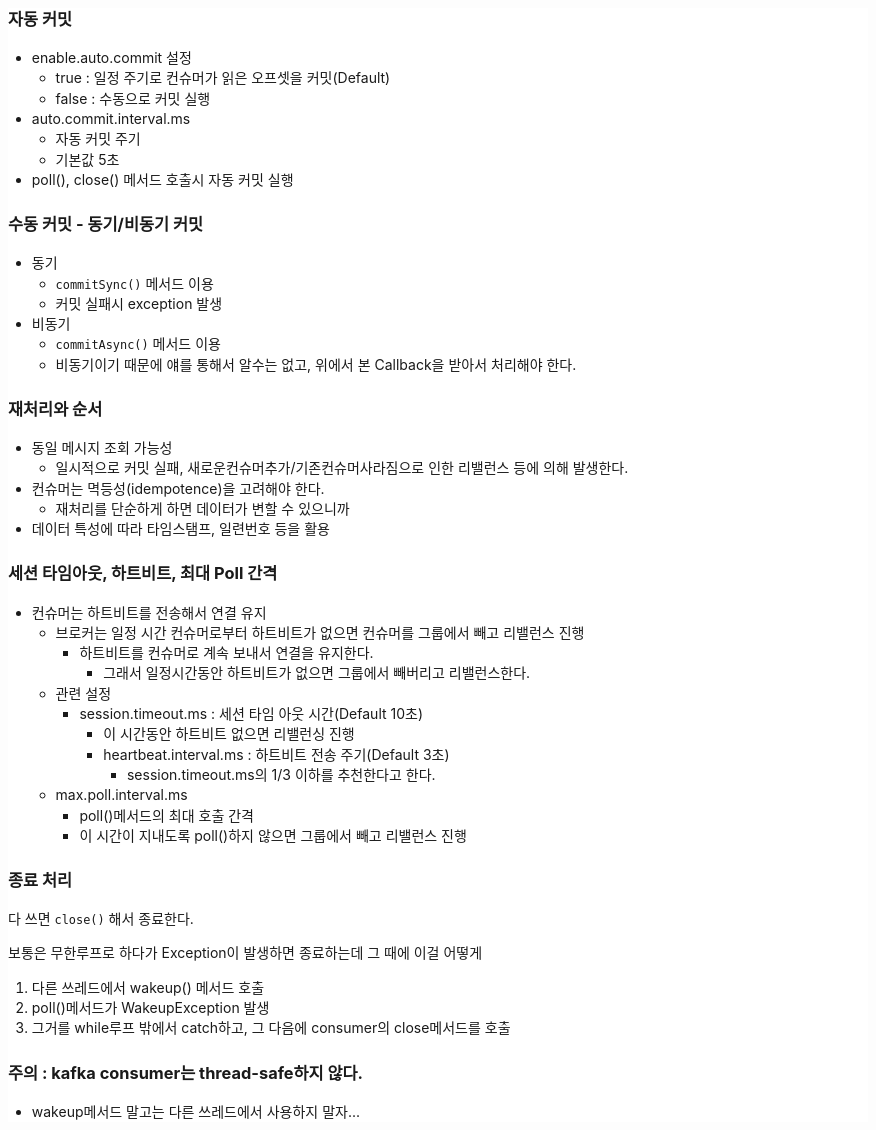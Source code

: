 
### 자동 커밋 

* enable.auto.commit 설정
    * true : 일정 주기로 컨슈머가 읽은 오프셋을 커밋(Default)
    * false : 수동으로 커밋 실행
* auto.commit.interval.ms
    * 자동 커밋 주기
    * 기본값 5초
* poll(), close() 메서드 호출시 자동 커밋 실행

### 수동 커밋 - 동기/비동기 커밋

* 동기
    * `commitSync()` 메서드 이용
    * 커밋 실패시 exception 발생
* 비동기
    * `commitAsync()` 메서드 이용
    * 비동기이기 때문에 얘를 통해서 알수는 없고, 위에서 본 Callback을 받아서 처리해야 한다.

### 재처리와 순서

* 동일 메시지 조회 가능성
    * 일시적으로 커밋 실패, 새로운컨슈머추가/기존컨슈머사라짐으로 인한 리밸런스 등에 의해 발생한다.
* 컨슈머는 멱등성(idempotence)을 고려해야 한다.
    * 재처리를 단순하게 하면 데이터가 변할 수 있으니까
* 데이터 특성에 따라 타임스탬프, 일련번호 등을 활용

### 세션 타임아웃, 하트비트, 최대 Poll 간격

* 컨슈머는 하트비트를 전송해서 연결 유지
    * 브로커는 일정 시간 컨슈머로부터 하트비트가 없으면 컨슈머를 그룹에서 빼고 리밸런스 진행
        * 하트비트를 컨슈머로 계속 보내서 연결을 유지한다.
            * 그래서 일정시간동안 하트비트가 없으면 그룹에서 빼버리고 리밸런스한다.
    * 관련 설정
        * session.timeout.ms : 세션 타임 아웃 시간(Default 10초)
            * 이 시간동안 하트비트 없으면 리밸런싱 진행
            * heartbeat.interval.ms : 하트비트 전송 주기(Default 3초)
                * session.timeout.ms의 1/3 이하를 추천한다고 한다.
    * max.poll.interval.ms
        * poll()메서드의 최대 호출 간격
        * 이 시간이 지내도록 poll()하지 않으면 그룹에서 빼고 리밸런스 진행

### 종료 처리

다 쓰면 `close()` 해서 종료한다.

보통은 무한루프로 하다가 Exception이 발생하면 종료하는데
그 때에 이걸 어떻게 

1. 다른 쓰레드에서 wakeup() 메서드 호출
2. poll()메서드가 WakeupException 발생
3. 그거를 while루프 밖에서 catch하고, 그 다음에 consumer의 close메서드를 호출

### 주의 : kafka consumer는 thread-safe하지 않다.

* wakeup메서드 말고는 다른 쓰레드에서 사용하지 말자...
